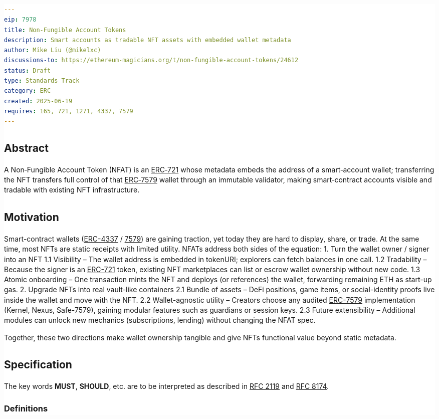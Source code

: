 ```yaml
---
eip: 7978
title: Non‑Fungible Account Tokens
description: Smart accounts as tradable NFT assets with embedded wallet metadata
author: Mike Liu (@mikelxc)
discussions-to: https://ethereum-magicians.org/t/non-fungible-account-tokens/24612
status: Draft
type: Standards Track
category: ERC
created: 2025-06-19
requires: 165, 721, 1271, 4337, 7579
---
```


## Abstract

A Non‑Fungible Account Token (NFAT) is an [ERC‑721](./eip-721.md) whose metadata embeds the address of a smart‑account wallet; transferring the NFT transfers full control of that [ERC‑7579](./eip-7579.md) wallet through an immutable validator, making smart‑contract accounts visible and tradable with existing NFT infrastructure.

## Motivation

Smart-contract wallets ([ERC-4337](./eip-4337.md) / [7579](./eip-7579.md)) are gaining traction, yet today they are hard to display, share, or trade. At the same time, most NFTs are static receipts with limited utility. NFATs address both sides of the equation:
	1.	Turn the wallet owner / signer into an NFT
1.1 Visibility – The wallet address is embedded in tokenURI; explorers can fetch balances in one call.
1.2 Tradability – Because the signer is an [ERC-721](./eip-721.md) token, existing NFT marketplaces can list or escrow wallet ownership without new code.
1.3 Atomic onboarding – One transaction mints the NFT and deploys (or references) the wallet, forwarding remaining ETH as start-up gas.
	2.	Upgrade NFTs into real vault-like containers
2.1 Bundle of assets – DeFi positions, game items, or social-identity proofs live inside the wallet and move with the NFT.
2.2 Wallet-agnostic utility – Creators choose any audited [ERC-7579](./eip-7579.md) implementation (Kernel, Nexus, Safe-7579), gaining modular features such as guardians or session keys.
2.3 Future extensibility – Additional modules can unlock new mechanics (subscriptions, lending) without changing the NFAT spec.

Together, these two directions make wallet ownership tangible and give NFTs functional value beyond static metadata.

## Specification

The key words **MUST**, **SHOULD**, etc. are to be interpreted as described in [RFC 2119](https://www.rfc-editor.org/rfc/rfc2119.html) and [RFC 8174](https://www.rfc-editor.org/rfc/rfc8174.html).

### Definitions
